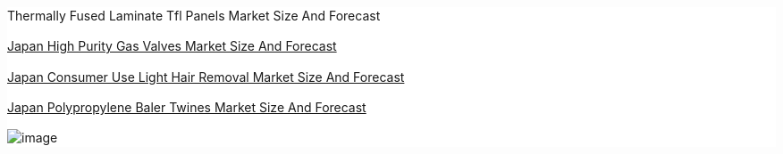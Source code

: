 Thermally Fused Laminate Tfl Panels Market Size And Forecast</a></p><p><a href="https://github.com/shweta3366/Cybersecurity/blob/main/High-Purity-Gas-Valves-Market/High-Purity-Gas-Valves-Market.md">Japan High Purity Gas Valves Market Size And Forecast</a></p><p><a href="https://github.com/shweta3366/Cybersecurity/blob/main/Consumer-Use-Light-Hair-Removal-Market/Consumer-Use-Light-Hair-Removal-Market.md">Japan Consumer Use Light Hair Removal Market Size And Forecast</a></p><p><a href="https://github.com/shweta3366/Cybersecurity/blob/main/Polypropylene-Baler-Twines-Market/Polypropylene-Baler-Twines-Market.md">Japan Polypropylene Baler Twines Market Size And Forecast</a></p>
![image](https://github.com/user-attachments/assets/e7a6d87e-7255-4566-af98-1a97111dd220)
